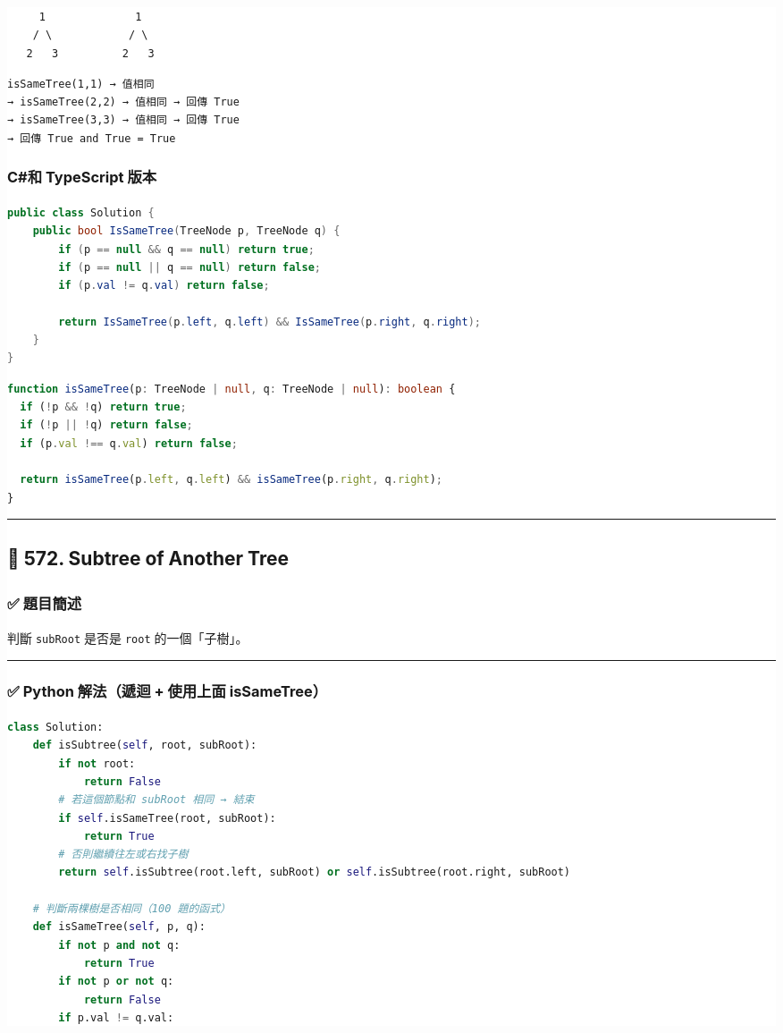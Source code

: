 ```
     1              1
    / \            / \
   2   3          2   3
```

```
isSameTree(1,1) → 值相同
→ isSameTree(2,2) → 值相同 → 回傳 True
→ isSameTree(3,3) → 值相同 → 回傳 True
→ 回傳 True and True = True
```

### C#和 TypeScript 版本

```csharp
public class Solution {
    public bool IsSameTree(TreeNode p, TreeNode q) {
        if (p == null && q == null) return true;
        if (p == null || q == null) return false;
        if (p.val != q.val) return false;

        return IsSameTree(p.left, q.left) && IsSameTree(p.right, q.right);
    }
}
```

```ts
function isSameTree(p: TreeNode | null, q: TreeNode | null): boolean {
  if (!p && !q) return true;
  if (!p || !q) return false;
  if (p.val !== q.val) return false;

  return isSameTree(p.left, q.left) && isSameTree(p.right, q.right);
}
```

---

## 📘 572. Subtree of Another Tree

### ✅ 題目簡述

判斷 `subRoot` 是否是 `root` 的一個「子樹」。

---

### ✅ Python 解法（遞迴 + 使用上面 isSameTree）

```python
class Solution:
    def isSubtree(self, root, subRoot):
        if not root:
            return False
        # 若這個節點和 subRoot 相同 → 結束
        if self.isSameTree(root, subRoot):
            return True
        # 否則繼續往左或右找子樹
        return self.isSubtree(root.left, subRoot) or self.isSubtree(root.right, subRoot)

    # 判斷兩棵樹是否相同（100 題的函式）
    def isSameTree(self, p, q):
        if not p and not q:
            return True
        if not p or not q:
            return False
        if p.val != q.val:
```